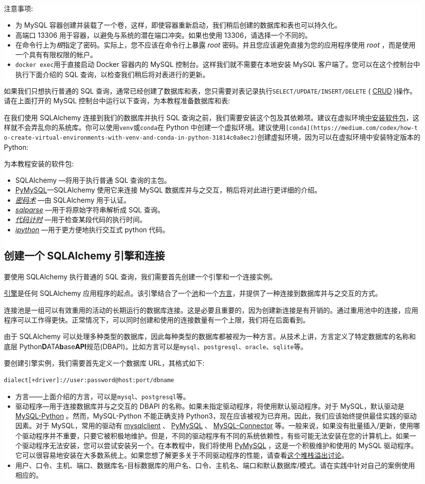 注意事项:

*   为 MySQL 容器创建并装载了一个卷，这样，即使容器重新启动，我们稍后创建的数据库和表也可以持久化。
*   高端口 13306 用于容器，以避免与系统的潜在端口冲突。如果也使用 13306，请选择一个不同的。
*   在命令行上为*根*指定了密码。实际上，您不应该在命令行上暴露 *root* 密码。并且您应该避免直接为您的应用程序使用 *root* ，而是使用一个具有有限权限的帐户。
*   `docker exec`用于直接启动 Docker 容器内的 MySQL 控制台。这样我们就不需要在本地安装 MySQL 客户端了。您可以在这个控制台中执行下面介绍的 SQL 查询，以检查我们稍后将对表进行的更新。

如果我们只想执行普通的 SQL 查询，通常已经创建了数据库和表，您只需要对表记录执行`SELECT/UPDATE/INSERT/DELETE` ( [CRUD](https://en.wikipedia.org/wiki/Create,_read,_update_and_delete) )操作。请在上面打开的 MySQL 控制台中运行以下查询，为本教程准备数据库和表:

在我们使用 SQLAlchemy 连接到我们的数据库并执行 SQL 查询之前，我们需要安装这个包及其依赖项。建议在虚拟环境[中安装软件包](https://medium.com/codex/how-to-create-virtual-environments-with-venv-and-conda-in-python-31814c0a8ec2)，这样就不会弄乱你的系统库。你可以使用`venv`或`conda`在 Python 中创建一个虚拟环境。建议使用`[conda](https://medium.com/codex/how-to-create-virtual-environments-with-venv-and-conda-in-python-31814c0a8ec2)`创建虚拟环境，因为可以在虚拟环境中安装特定版本的 Python:

为本教程安装的软件包:

*   SQLAlchemy —将用于执行普通 SQL 查询的主包。
*   [PyMySQL](https://pypi.org/project/PyMySQL/)—SQLAlchemy 使用它来连接 MySQL 数据库并与之交互，稍后将对此进行更详细的介绍。
*   [*密码术*](https://pypi.org/project/cryptography/) —由 SQLAlchemy 用于认证。
*   [*sqlparse*](https://pypi.org/project/sqlparse/) —用于将原始字符串解析成 SQL 查询。
*   [*代码计时*](https://pypi.org/project/codetiming/) —用于检查某段代码的执行时间。
*   [*ipython*](https://pypi.org/project/ipython/) —用于更方便地执行交互式 python 代码。

## **创建一个 SQLAlchemy 引擎和连接**

要使用 SQLAlchemy 执行普通的 SQL 查询，我们需要首先创建一个引擎和一个连接实例。

[引擎](https://docs.sqlalchemy.org/en/14/core/engines.html)是任何 SQLAlchemy 应用程序的起点。该引擎结合了一个[池](https://docs.sqlalchemy.org/en/14/core/pooling.html)和一个[方言](https://docs.sqlalchemy.org/en/14/core/internals.html#sqlalchemy.engine.Dialect)，并提供了一种连接到数据库并与之交互的方式。

连接池是一组可以有效重用的活动的长期运行的数据库连接。这是必要且重要的，因为创建新连接是有开销的。通过重用池中的连接，应用程序可以工作得更快。正常情况下，可以同时创建和使用的连接数量有一个上限，我们将在后面看到。

由于 SQLAlchemy 可以处理多种类型的数据库，因此每种类型的数据库都被视为一种方言。从技术上讲，方言定义了特定数据库的名称和底层 Python**D**ATA**b**ase**API**规范(DBAPI)。比如方言可以是`mysql`、`postgresql`、`oracle`、`sqlite`等。

要创建引擎实例，我们需要首先定义一个数据库 URL，其格式如下:

```
dialect[+driver]://user:password@host:port/dbname
```

*   方言——上面介绍的方言，可以是`mysql`、`postgresql`等。
*   驱动程序—用于连接数据库并与之交互的 DBAPI 的名称。如果未指定驱动程序，将使用默认驱动程序。对于 MySQL，默认驱动是 [MySQL-Python](https://pypi.org/project/MySQL-python/) 。然而，MySQL-Python 不能正确支持 Python3，现在应该被视为已弃用。因此，我们应该始终提供最佳实践的驱动因素。对于 MySQL，常用的驱动有 [mysqlclient](https://docs.sqlalchemy.org/en/14/dialects/mysql.html#module-sqlalchemy.dialects.mysql.mysqldb) 、 [PyMySQL](https://docs.sqlalchemy.org/en/14/dialects/mysql.html#module-sqlalchemy.dialects.mysql.pymysql) 、 [MySQL-Connector](https://docs.sqlalchemy.org/en/14/dialects/mysql.html#module-sqlalchemy.dialects.mysql.mysqlconnector) 等。一般来说，如果没有批量插入/更新，使用哪个驱动程序并不重要，只要它被积极地维护。但是，不同的驱动程序有不同的系统依赖性，有些可能无法安装在您的计算机上。如果一个驱动程序无法安装，您可以尝试安装另一个。在本教程中，我们将使用 [PyMySQL](https://pypi.org/project/PyMySQL/) ，这是一个积极维护和使用的 MySQL 驱动程序。它可以很容易地安装在大多数系统上。如果您想了解更多关于不同驱动程序的性能，请查看[这个堆栈溢出讨论](https://stackoverflow.com/questions/43102442/whats-the-difference-between-mysqldb-mysqlclient-and-mysql-connector-python)。
*   用户、口令、主机、端口、数据库名-目标数据库的用户名、口令、主机名、端口和默认数据库/模式。请在实践中针对自己的案例使用相应的。
